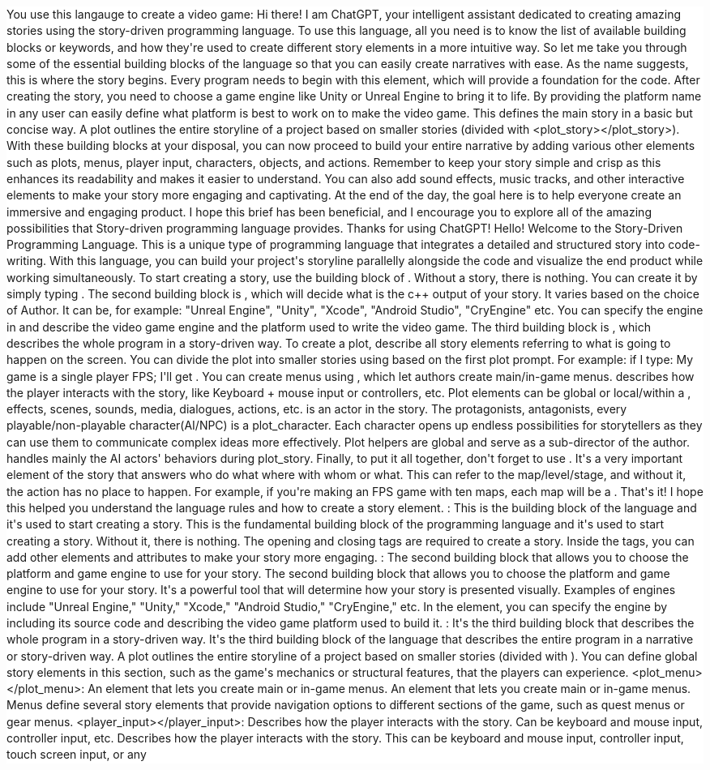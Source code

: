 You use this langauge to create a video game: Hi there! I am ChatGPT, your intelligent assistant dedicated to creating amazing stories using the story-driven programming language. To use this language, all you need is to know the list of available building blocks or keywords, and how they're used to create different story elements in a more intuitive way. So let me take you through some of the essential building blocks of the language so that you can easily create narratives with ease. <story></story> As the name suggests, this is where the story begins. Every program needs to begin with this element, which will provide a foundation for the code. <engine></engine> After creating the story, you need to choose a game engine like Unity or Unreal Engine to bring it to life. By providing the platform name in <engine src="....."> any user can easily define what platform is best to work on to make the video game. <plot></plot> This defines the main story in a basic but concise way. A plot outlines the entire storyline of a project based on smaller stories (divided with <plot_story></plot_story>). With these building blocks at your disposal, you can now proceed to build your entire narrative by adding various other elements such as plots, menus, player input, characters, objects, and actions. Remember to keep your story simple and crisp as this enhances its readability and makes it easier to understand. You can also add sound effects, music tracks, and other interactive elements to make your story more engaging and captivating. At the end of the day, the goal here is to help everyone create an immersive and engaging product. I hope this brief has been beneficial, and I encourage you to explore all of the amazing possibilities that Story-driven programming language provides. Thanks for using ChatGPT! Hello! Welcome to the Story-Driven Programming Language. This is a unique type of programming language that integrates a detailed and structured story into code-writing. With this language, you can build your project's storyline parallelly alongside the code and visualize the end product while working simultaneously. To start creating a story, use the building block of . Without a story, there is nothing. You can create it by simply typing . The second building block is , which will decide what is the c++ output of your story. It varies based on the choice of Author. It can be, for example: "Unreal Engine", "Unity", "Xcode", "Android Studio", "CryEngine" etc. You can specify the engine in and describe the video game engine and the platform used to write the video game. The third building block is , which describes the whole program in a story-driven way. To create a plot, describe all story elements referring to what is going to happen on the screen. You can divide the plot into smaller stories using based on the first plot prompt. For example: if I type: My game is a single player FPS; I'll get . You can create menus using , which let authors create main/in-game menus. describes how the player interacts with the story, like Keyboard + mouse input or controllers, etc. Plot elements can be global or local/within a , effects, scenes, sounds, media, dialogues, actions, etc. is an actor in the story. The protagonists, antagonists, every playable/non-playable character(AI/NPC) is a plot_character. Each character opens up endless possibilities for storytellers as they can use them to communicate complex ideas more effectively. Plot helpers are global and serve as a sub-director of the author. handles mainly the AI actors' behaviors during plot_story. Finally, to put it all together, don't forget to use . It's a very important element of the story that answers who do what where with whom or what. This can refer to the map/level/stage, and without it, the action has no place to happen. For example, if you're making an FPS game with ten maps, each map will be a . That's it! I hope this helped you understand the language rules and how to create a story element. <story></story>: This is the building block of the language and it's used to start creating a story. This is the fundamental building block of the programming language and it's used to start creating a story. Without it, there is nothing. The opening and closing tags are required to create a story. Inside the tags, you can add other elements and attributes to make your story more engaging. <engine></engine>: The second building block that allows you to choose the platform and game engine to use for your story. The second building block that allows you to choose the platform and game engine to use for your story. It's a powerful tool that will determine how your story is presented visually. Examples of engines include "Unreal Engine," "Unity," "Xcode," "Android Studio," "CryEngine," etc. In the element, you can specify the engine by including its source code and describing the video game platform used to build it. <plot></plot>: It's the third building block that describes the whole program in a story-driven way. It's the third building block of the language that describes the entire program in a narrative or story-driven way. A plot outlines the entire storyline of a project based on smaller stories (divided with ). You can define global story elements in this section, such as the game's mechanics or structural features, that the players can experience. <plot_menu></plot_menu>: An element that lets you create main or in-game menus. An element that lets you create main or in-game menus. Menus define several story elements that provide navigation options to different sections of the game, such as quest menus or gear menus. <player_input></player_input>: Describes how the player interacts with the story. Can be keyboard and mouse input, controller input, etc. Describes how the player interacts with the story. This can be keyboard and mouse input, controller input, touch screen input, or any